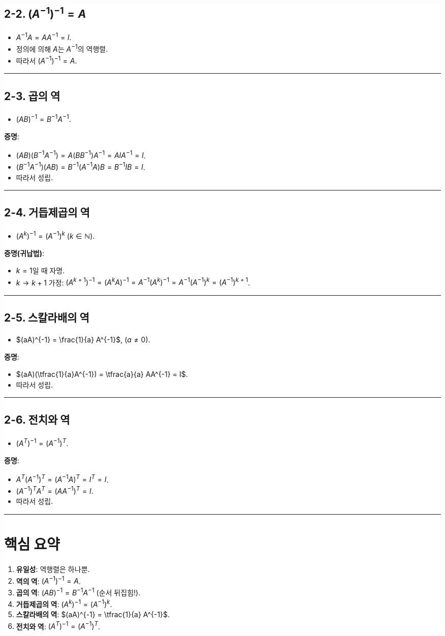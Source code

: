 
## 2-2. $(A^{-1})^{-1} = A$
- $A^{-1}A = AA^{-1} = I$.
- 정의에 의해 $A$는 $A^{-1}$의 역행렬.
- 따라서 $(A^{-1})^{-1} = A$.

---

## 2-3. 곱의 역
- $(AB)^{-1} = B^{-1}A^{-1}$.

**증명**:
- $(AB)(B^{-1}A^{-1}) = A(BB^{-1})A^{-1} = AIA^{-1} = I$.
- $(B^{-1}A^{-1})(AB) = B^{-1}(A^{-1}A)B = B^{-1}IB = I$.
- 따라서 성립.

---

## 2-4. 거듭제곱의 역
- $(A^k)^{-1} = (A^{-1})^k$  ($k \in \mathbb{N}$).

**증명(귀납법)**:
- $k=1$일 때 자명.
- $k \to k+1$ 가정:
  $(A^{k+1})^{-1} = (A^k A)^{-1} = A^{-1}(A^k)^{-1} = A^{-1}(A^{-1})^k = (A^{-1})^{k+1}$.

---

## 2-5. 스칼라배의 역
- $(aA)^{-1} = \frac{1}{a} A^{-1}$, ($a \neq 0$).

**증명**:
- $(aA)(\tfrac{1}{a}A^{-1}) = \tfrac{a}{a} AA^{-1} = I$.
- 따라서 성립.

---

## 2-6. 전치와 역
- $(A^T)^{-1} = (A^{-1})^T$.

**증명**:
- $A^T (A^{-1})^T = (A^{-1}A)^T = I^T = I$.
- $(A^{-1})^T A^T = (AA^{-1})^T = I$.
- 따라서 성립.

---

# 핵심 요약
1. **유일성**: 역행렬은 하나뿐.
2. **역의 역**: $(A^{-1})^{-1} = A$.
3. **곱의 역**: $(AB)^{-1} = B^{-1}A^{-1}$ (순서 뒤집힘!).
4. **거듭제곱의 역**: $(A^k)^{-1} = (A^{-1})^k$.
5. **스칼라배의 역**: $(aA)^{-1} = \tfrac{1}{a} A^{-1}$.
6. **전치와 역**: $(A^T)^{-1} = (A^{-1})^T$.
